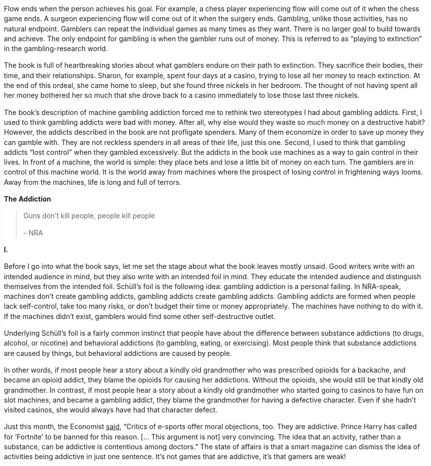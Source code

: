 Flow ends when the person achieves his goal. For example, a chess player experiencing flow will come out of it when the chess game ends. A surgeon experiencing flow will come out of it when the surgery ends. Gambling, unlike those activities, has no natural endpoint. Gamblers can repeat the individual games as many times as they want. There is no larger goal to build towards and achieve. The only endpoint for gambling is when the gambler runs out of money. This is referred to as “playing to extinction” in the gambling-research world.

The book is full of heartbreaking stories about what gamblers endure on their path to extinction. They sacrifice their bodies, their time, and their relationships. Sharon, for example, spent four days at a casino, trying to lose all her money to reach extinction. At the end of this ordeal, she came home to sleep, but she found three nickels in her bedroom. The thought of not having spent all her money bothered her so much that she drove back to a casino immediately to lose those last three nickels.

The book’s description of machine gambling addiction forced me to rethink two stereotypes I had about gambling addicts. First, I used to think gambling addicts were bad with money. After all, why else would they waste so much money on a destructive habit? However, the addicts described in the book are not profligate spenders. Many of them economize in order to save up money they can gamble with. They are not reckless spenders in all areas of their life, just this one. Second, I used to think that gambling addicts “lost control” when they gambled excessively. But the addicts in the book use machines as a way to gain control in their lives. In front of a machine, the world is simple: they place bets and lose a little bit of money on each turn. The gamblers are in control of this machine world. It is the world away from machines where the prospect of losing control in frightening ways looms. Away from the machines, life is long and full of terrors.

**The Addiction**

> Guns don’t kill people, people kill people 
> 
> \- NRA 

**I.**

Before I go into what the book says, let me set the stage about what the book leaves mostly unsaid. Good writers write with an intended audience in mind, but they also write with an intended foil in mind. They educate the intended audience and distinguish themselves from the intended foil. Schüll’s foil is the following idea: gambling addiction is a personal failing. In NRA-speak, machines don’t create gambling addicts, gambling addicts create gambling addicts. Gambling addicts are formed when people lack self-control, take too many risks, or don’t budget their time or money appropriately. The machines have nothing to do with it. If the machines didn’t exist, gamblers would find some other self-destructive outlet.

Underlying Schüll’s foil is a fairly common instinct that people have about the difference between substance addictions (to drugs, alcohol, or nicotine) and behavioral addictions (to gambling, eating, or exercising). Most people think that substance addictions are caused by things, but behavioral addictions are caused by people.

In other words, if most people hear a story about a kindly old grandmother who was prescribed opioids for a backache, and became an opioid addict, they blame the opioids for causing her addictions. Without the opioids, she would still be that kindly old grandmother. In contrast, if most people hear a story about a kindly old grandmother who started going to casinos to have fun on slot machines, and became a gambling addict, they blame the grandmother for having a defective character. Even if she hadn’t visited casinos, she would always have had that character defect.

Just this month, the Economist [said](https://www.economist.com/leaders/2020/06/27/why-the-next-olympics-should-include-fortnite), “Critics of e-sports offer moral objections, too. They are addictive. Prince Harry has called for ‘Fortnite’ to be banned for this reason. [... This argument is not] very convincing. The idea that an activity, rather than a substance, can be addictive is contentious among doctors.” The state of affairs is that a smart magazine can dismiss the idea of activities being addictive in just one sentence. It’s not games that are addictive, it’s that gamers are weak!
